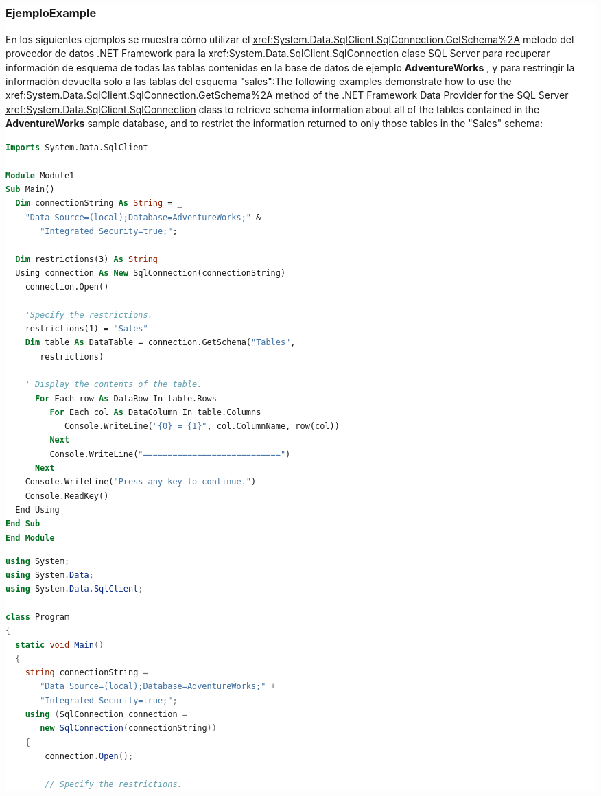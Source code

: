 ### <a name="example"></a><span data-ttu-id="99935-135">Ejemplo</span><span class="sxs-lookup"><span data-stu-id="99935-135">Example</span></span>  

 <span data-ttu-id="99935-136">En los siguientes ejemplos se muestra cómo utilizar el <xref:System.Data.SqlClient.SqlConnection.GetSchema%2A> método del proveedor de datos .NET Framework para la <xref:System.Data.SqlClient.SqlConnection> clase SQL Server para recuperar información de esquema de todas las tablas contenidas en la base de datos de ejemplo **AdventureWorks** , y para restringir la información devuelta solo a las tablas del esquema "sales":</span><span class="sxs-lookup"><span data-stu-id="99935-136">The following examples demonstrate how to use the <xref:System.Data.SqlClient.SqlConnection.GetSchema%2A> method of the .NET Framework Data Provider for the SQL Server <xref:System.Data.SqlClient.SqlConnection> class to retrieve schema information about all of the tables contained in the **AdventureWorks** sample database, and to restrict the information returned to only those tables in the "Sales" schema:</span></span>  
  
```vb  
Imports System.Data.SqlClient  
  
Module Module1  
Sub Main()  
  Dim connectionString As String = _  
    "Data Source=(local);Database=AdventureWorks;" & _  
       "Integrated Security=true;";  
  
  Dim restrictions(3) As String  
  Using connection As New SqlConnection(connectionString)  
    connection.Open()  
  
    'Specify the restrictions.  
    restrictions(1) = "Sales"  
    Dim table As DataTable = connection.GetSchema("Tables", _  
       restrictions)  
  
    ' Display the contents of the table.  
      For Each row As DataRow In table.Rows  
         For Each col As DataColumn In table.Columns  
            Console.WriteLine("{0} = {1}", col.ColumnName, row(col))  
         Next  
         Console.WriteLine("============================")  
      Next  
    Console.WriteLine("Press any key to continue.")  
    Console.ReadKey()  
  End Using  
End Sub  
End Module  
```  
  
```csharp  
using System;  
using System.Data;  
using System.Data.SqlClient;  
  
class Program  
{  
  static void Main()  
  {  
    string connectionString =
       "Data Source=(local);Database=AdventureWorks;" +  
       "Integrated Security=true;";  
    using (SqlConnection connection =  
       new SqlConnection(connectionString))  
    {  
        connection.Open();  
  
        // Specify the restrictions.  
```